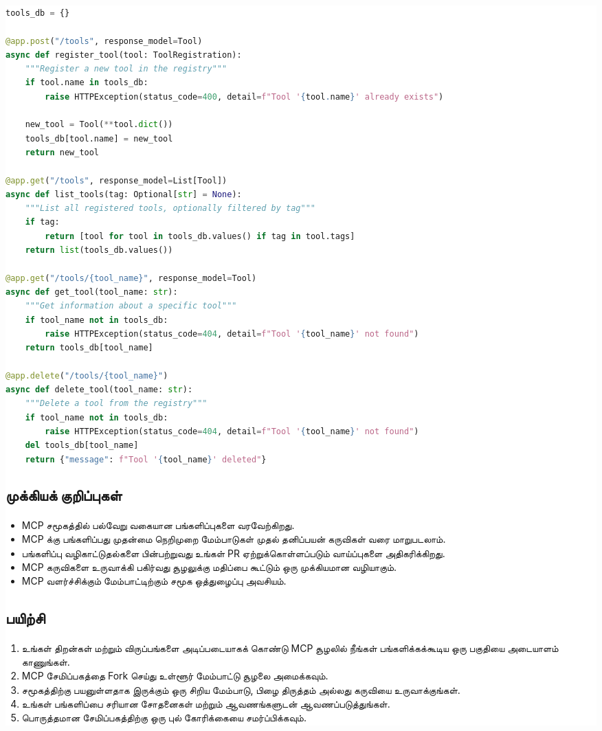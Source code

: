 ```python
tools_db = {}

@app.post("/tools", response_model=Tool)
async def register_tool(tool: ToolRegistration):
    """Register a new tool in the registry"""
    if tool.name in tools_db:
        raise HTTPException(status_code=400, detail=f"Tool '{tool.name}' already exists")
    
    new_tool = Tool(**tool.dict())
    tools_db[tool.name] = new_tool
    return new_tool

@app.get("/tools", response_model=List[Tool])
async def list_tools(tag: Optional[str] = None):
    """List all registered tools, optionally filtered by tag"""
    if tag:
        return [tool for tool in tools_db.values() if tag in tool.tags]
    return list(tools_db.values())

@app.get("/tools/{tool_name}", response_model=Tool)
async def get_tool(tool_name: str):
    """Get information about a specific tool"""
    if tool_name not in tools_db:
        raise HTTPException(status_code=404, detail=f"Tool '{tool_name}' not found")
    return tools_db[tool_name]

@app.delete("/tools/{tool_name}")
async def delete_tool(tool_name: str):
    """Delete a tool from the registry"""
    if tool_name not in tools_db:
        raise HTTPException(status_code=404, detail=f"Tool '{tool_name}' not found")
    del tools_db[tool_name]
    return {"message": f"Tool '{tool_name}' deleted"}
```

## முக்கியக் குறிப்புகள்

- MCP சமூகத்தில் பல்வேறு வகையான பங்களிப்புகளை வரவேற்கிறது.
- MCP க்கு பங்களிப்பது முதன்மை நெறிமுறை மேம்பாடுகள் முதல் தனிப்பயன் கருவிகள் வரை மாறுபடலாம்.
- பங்களிப்பு வழிகாட்டுதல்களை பின்பற்றுவது உங்கள் PR ஏற்றுக்கொள்ளப்படும் வாய்ப்புகளை அதிகரிக்கிறது.
- MCP கருவிகளை உருவாக்கி பகிர்வது சூழலுக்கு மதிப்பை கூட்டும் ஒரு முக்கியமான வழியாகும்.
- MCP வளர்ச்சிக்கும் மேம்பாட்டிற்கும் சமூக ஒத்துழைப்பு அவசியம்.

## பயிற்சி

1. உங்கள் திறன்கள் மற்றும் விருப்பங்களை அடிப்படையாகக் கொண்டு MCP சூழலில் நீங்கள் பங்களிக்கக்கூடிய ஒரு பகுதியை அடையாளம் காணுங்கள்.
2. MCP சேமிப்பகத்தை Fork செய்து உள்ளூர் மேம்பாட்டு சூழலை அமைக்கவும்.
3. சமூகத்திற்கு பயனுள்ளதாக இருக்கும் ஒரு சிறிய மேம்பாடு, பிழை திருத்தம் அல்லது கருவியை உருவாக்குங்கள்.
4. உங்கள் பங்களிப்பை சரியான சோதனைகள் மற்றும் ஆவணங்களுடன் ஆவணப்படுத்துங்கள்.
5. பொருத்தமான சேமிப்பகத்திற்கு ஒரு புல் கோரிக்கையை சமர்ப்பிக்கவும்.
